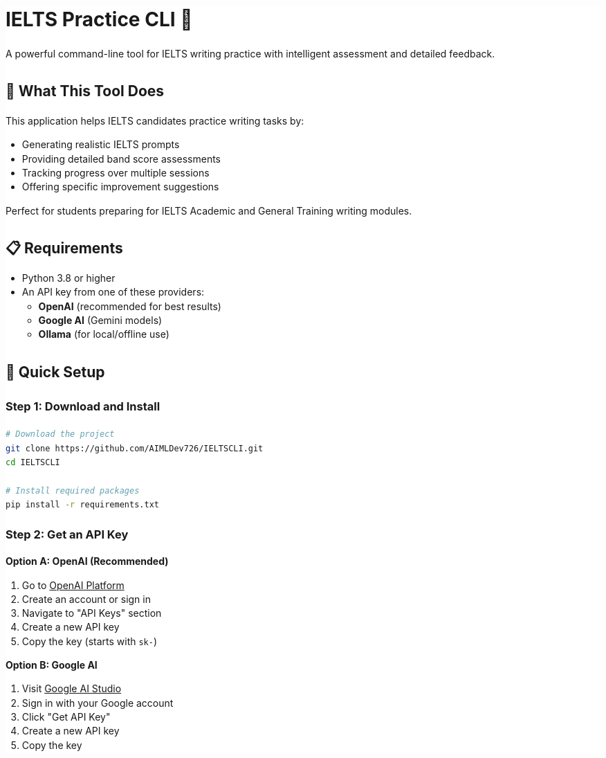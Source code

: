 # IELTS Practice CLI 🎯

A powerful command-line tool for IELTS writing practice with intelligent assessment and detailed feedback.

## 🌟 What This Tool Does

This application helps IELTS candidates practice writing tasks by:
- Generating realistic IELTS prompts
- Providing detailed band score assessments
- Tracking progress over multiple sessions
- Offering specific improvement suggestions

Perfect for students preparing for IELTS Academic and General Training writing modules.

## 📋 Requirements

- Python 3.8 or higher
- An API key from one of these providers:
  - **OpenAI** (recommended for best results)
  - **Google AI** (Gemini models)
  - **Ollama** (for local/offline use)

## 🚀 Quick Setup

### Step 1: Download and Install

```bash
# Download the project
git clone https://github.com/AIMLDev726/IELTSCLI.git
cd IELTSCLI

# Install required packages
pip install -r requirements.txt
```

### Step 2: Get an API Key

**Option A: OpenAI (Recommended)**
1. Go to [OpenAI Platform](https://platform.openai.com)
2. Create an account or sign in
3. Navigate to "API Keys" section
4. Create a new API key
5. Copy the key (starts with `sk-`)

**Option B: Google AI**
1. Visit [Google AI Studio](https://makersuite.google.com)
2. Sign in with your Google account
3. Click "Get API Key"
4. Create a new API key
5. Copy the key
